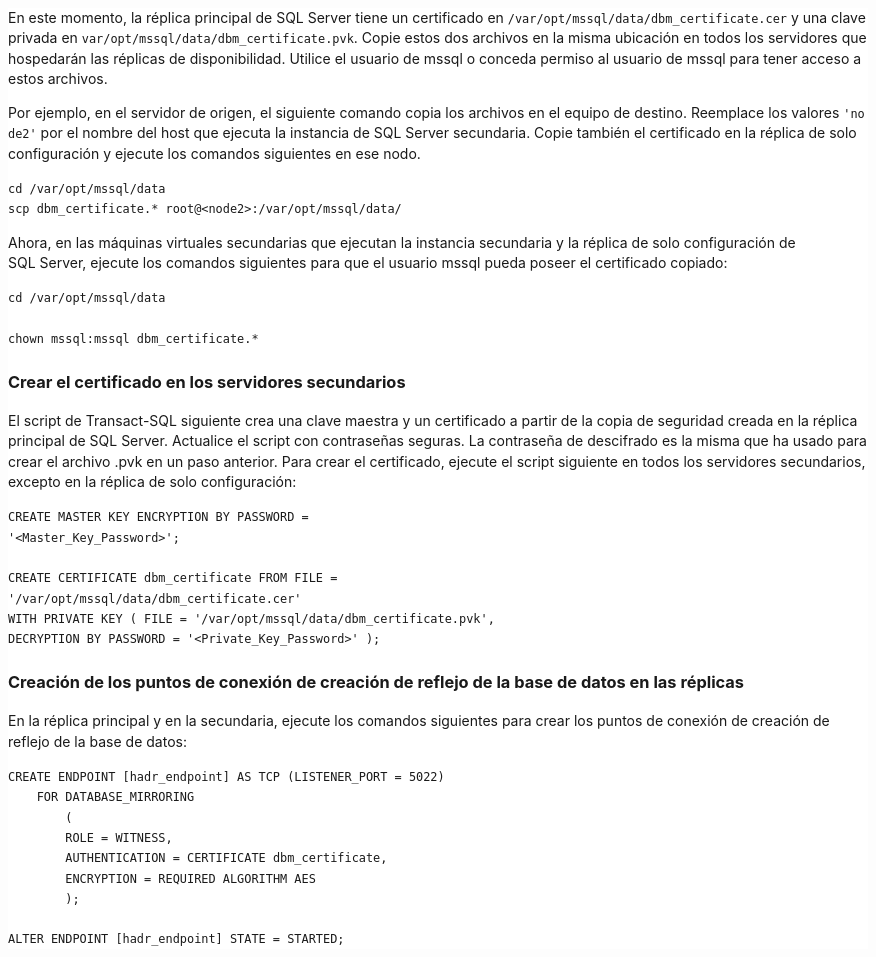 En este momento, la réplica principal de SQL Server tiene un certificado en `/var/opt/mssql/data/dbm_certificate.cer` y una clave privada en `var/opt/mssql/data/dbm_certificate.pvk`. Copie estos dos archivos en la misma ubicación en todos los servidores que hospedarán las réplicas de disponibilidad. Utilice el usuario de mssql o conceda permiso al usuario de mssql para tener acceso a estos archivos.

Por ejemplo, en el servidor de origen, el siguiente comando copia los archivos en el equipo de destino. Reemplace los valores `'node2'` por el nombre del host que ejecuta la instancia de SQL Server secundaria. Copie también el certificado en la réplica de solo configuración y ejecute los comandos siguientes en ese nodo.

```console
cd /var/opt/mssql/data
scp dbm_certificate.* root@<node2>:/var/opt/mssql/data/
```

Ahora, en las máquinas virtuales secundarias que ejecutan la instancia secundaria y la réplica de solo configuración de SQL Server, ejecute los comandos siguientes para que el usuario mssql pueda poseer el certificado copiado:

```console
cd /var/opt/mssql/data

chown mssql:mssql dbm_certificate.*
```

### <a name="create-the-certificate-on-secondary-servers"></a>Crear el certificado en los servidores secundarios

El script de Transact-SQL siguiente crea una clave maestra y un certificado a partir de la copia de seguridad creada en la réplica principal de SQL Server. Actualice el script con contraseñas seguras. La contraseña de descifrado es la misma que ha usado para crear el archivo .pvk en un paso anterior. Para crear el certificado, ejecute el script siguiente en todos los servidores secundarios, excepto en la réplica de solo configuración:

```tsql
CREATE MASTER KEY ENCRYPTION BY PASSWORD =
'<Master_Key_Password>';

CREATE CERTIFICATE dbm_certificate FROM FILE =
'/var/opt/mssql/data/dbm_certificate.cer'
WITH PRIVATE KEY ( FILE = '/var/opt/mssql/data/dbm_certificate.pvk',
DECRYPTION BY PASSWORD = '<Private_Key_Password>' );
```

### <a name="create-the-database-mirroring-endpoints-on-the-replicas"></a>Creación de los puntos de conexión de creación de reflejo de la base de datos en las réplicas

En la réplica principal y en la secundaria, ejecute los comandos siguientes para crear los puntos de conexión de creación de reflejo de la base de datos:

```tsql
CREATE ENDPOINT [hadr_endpoint] AS TCP (LISTENER_PORT = 5022)
    FOR DATABASE_MIRRORING 
        (
        ROLE = WITNESS,
        AUTHENTICATION = CERTIFICATE dbm_certificate,
        ENCRYPTION = REQUIRED ALGORITHM AES
        );

ALTER ENDPOINT [hadr_endpoint] STATE = STARTED;
```
